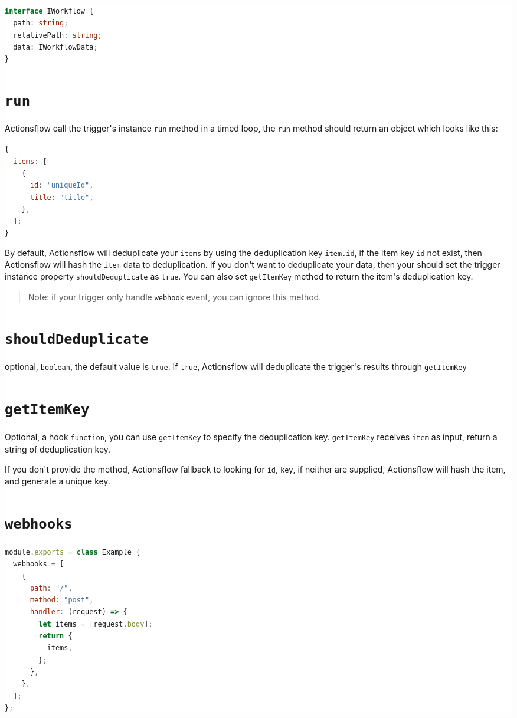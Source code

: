   ```typescript
  interface IWorkflow {
    path: string;
    relativePath: string;
    data: IWorkflowData;
  }
  ```

# `run`

Actionsflow call the trigger's instance `run` method in a timed loop, the `run` method should return an object which looks like this:

```javascript
{
  items: [
    {
      id: "uniqueId",
      title: "title",
    },
  ];
}
```

By default, Actionsflow will deduplicate your `items` by using the deduplication key `item.id`, if the item key `id` not exist, then Actionsflow will hash the `item` data to deduplication. If you don't want to deduplicate your data, then your should set the trigger instance property `shouldDeduplicate` as `true`. You can also set `getItemKey` method to return the item's deduplication key.

> Note: if your trigger only handle [`webhook`](#webhooks) event, you can ignore this method.

# `shouldDeduplicate`

optional, `boolean`, the default value is `true`. If `true`, Actionsflow will deduplicate the trigger's results through [`getItemKey`](#getItemKey)

# `getItemKey`

Optional, a hook `function`, you can use `getItemKey` to specify the deduplication key. `getItemKey` receives `item` as input, return a string of deduplication key.

If you don't provide the method, Actionsflow fallback to looking for `id`, `key`, if neither are supplied, Actionsflow will hash the item, and generate a unique key.

# `webhooks`

```javascript
module.exports = class Example {
  webhooks = [
    {
      path: "/",
      method: "post",
      handler: (request) => {
        let items = [request.body];
        return {
          items,
        };
      },
    },
  ];
};
```
